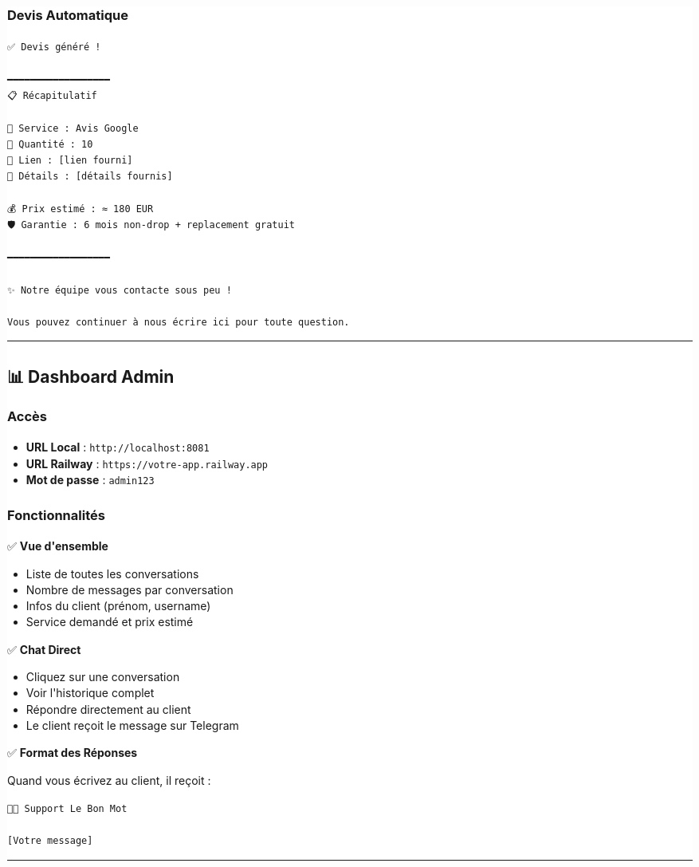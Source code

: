 ### Devis Automatique

```
✅ Devis généré !

━━━━━━━━━━━━━━━━━━
📋 Récapitulatif

🔹 Service : Avis Google
🔹 Quantité : 10
🔹 Lien : [lien fourni]
🔹 Détails : [détails fournis]

💰 Prix estimé : ≈ 180 EUR
🛡️ Garantie : 6 mois non-drop + replacement gratuit

━━━━━━━━━━━━━━━━━━

✨ Notre équipe vous contacte sous peu !

Vous pouvez continuer à nous écrire ici pour toute question.
```

---

## 📊 Dashboard Admin

### Accès

- **URL Local** : `http://localhost:8081`
- **URL Railway** : `https://votre-app.railway.app`
- **Mot de passe** : `admin123`

### Fonctionnalités

✅ **Vue d'ensemble**
- Liste de toutes les conversations
- Nombre de messages par conversation
- Infos du client (prénom, username)
- Service demandé et prix estimé

✅ **Chat Direct**
- Cliquez sur une conversation
- Voir l'historique complet
- Répondre directement au client
- Le client reçoit le message sur Telegram

✅ **Format des Réponses**

Quand vous écrivez au client, il reçoit :
```
👨‍💼 Support Le Bon Mot

[Votre message]
```

---